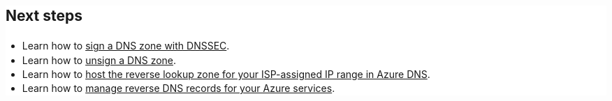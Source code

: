 ## Next steps

- Learn how to [sign a DNS zone with DNSSEC](dnssec-how-to.md).
- Learn how to [unsign a DNS zone](dnssec-unsign.md).
- Learn how to [host the reverse lookup zone for your ISP-assigned IP range in Azure DNS](dns-reverse-dns-for-azure-services.md).
- Learn how to [manage reverse DNS records for your Azure services](dns-reverse-dns-for-azure-services.md).
